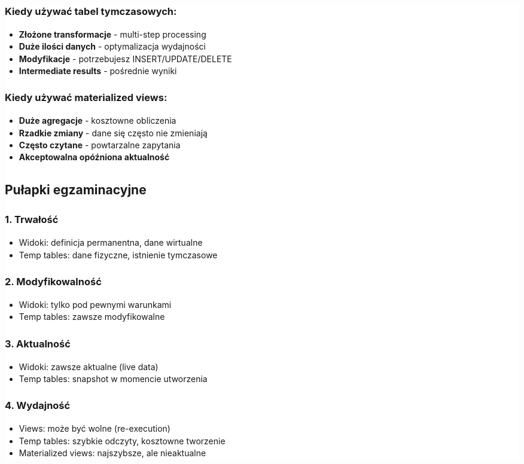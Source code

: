### Kiedy używać tabel tymczasowych:
- **Złożone transformacje** - multi-step processing
- **Duże ilości danych** - optymalizacja wydajności
- **Modyfikacje** - potrzebujesz INSERT/UPDATE/DELETE
- **Intermediate results** - pośrednie wyniki

### Kiedy używać materialized views:
- **Duże agregacje** - kosztowne obliczenia
- **Rzadkie zmiany** - dane się często nie zmieniają
- **Często czytane** - powtarzalne zapytania
- **Akceptowalna opóźniona aktualność**

## Pułapki egzaminacyjne

### 1. **Trwałość**
- Widoki: definicja permanentna, dane wirtualne
- Temp tables: dane fizyczne, istnienie tymczasowe

### 2. **Modyfikowalność**
- Widoki: tylko pod pewnymi warunkami
- Temp tables: zawsze modyfikowalne

### 3. **Aktualność**
- Widoki: zawsze aktualne (live data)
- Temp tables: snapshot w momencie utworzenia

### 4. **Wydajność**
- Views: może być wolne (re-execution)
- Temp tables: szybkie odczyty, kosztowne tworzenie
- Materialized views: najszybsze, ale nieaktualne
